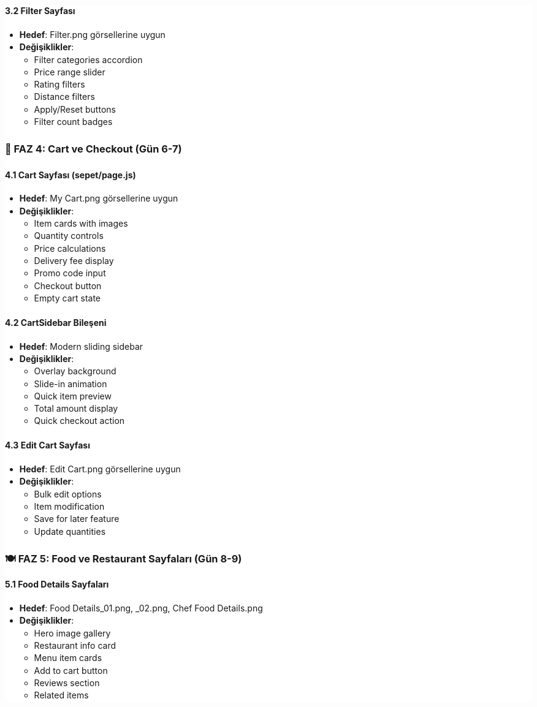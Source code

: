 #### 3.2 Filter Sayfası
- **Hedef**: Filter.png görsellerine uygun
- **Değişiklikler**:
  - Filter categories accordion
  - Price range slider
  - Rating filters
  - Distance filters
  - Apply/Reset buttons
  - Filter count badges

### 🛒 FAZ 4: Cart ve Checkout (Gün 6-7)

#### 4.1 Cart Sayfası (sepet/page.js)
- **Hedef**: My Cart.png görsellerine uygun
- **Değişiklikler**:
  - Item cards with images
  - Quantity controls
  - Price calculations
  - Delivery fee display
  - Promo code input
  - Checkout button
  - Empty cart state

#### 4.2 CartSidebar Bileşeni
- **Hedef**: Modern sliding sidebar
- **Değişiklikler**:
  - Overlay background
  - Slide-in animation
  - Quick item preview
  - Total amount display
  - Quick checkout action

#### 4.3 Edit Cart Sayfası
- **Hedef**: Edit Cart.png görsellerine uygun
- **Değişiklikler**:
  - Bulk edit options
  - Item modification
  - Save for later feature
  - Update quantities

### 🍽️ FAZ 5: Food ve Restaurant Sayfaları (Gün 8-9)

#### 5.1 Food Details Sayfaları
- **Hedef**: Food Details_01.png, _02.png, Chef Food Details.png
- **Değişiklikler**:
  - Hero image gallery
  - Restaurant info card
  - Menu item cards
  - Add to cart button
  - Reviews section
  - Related items

